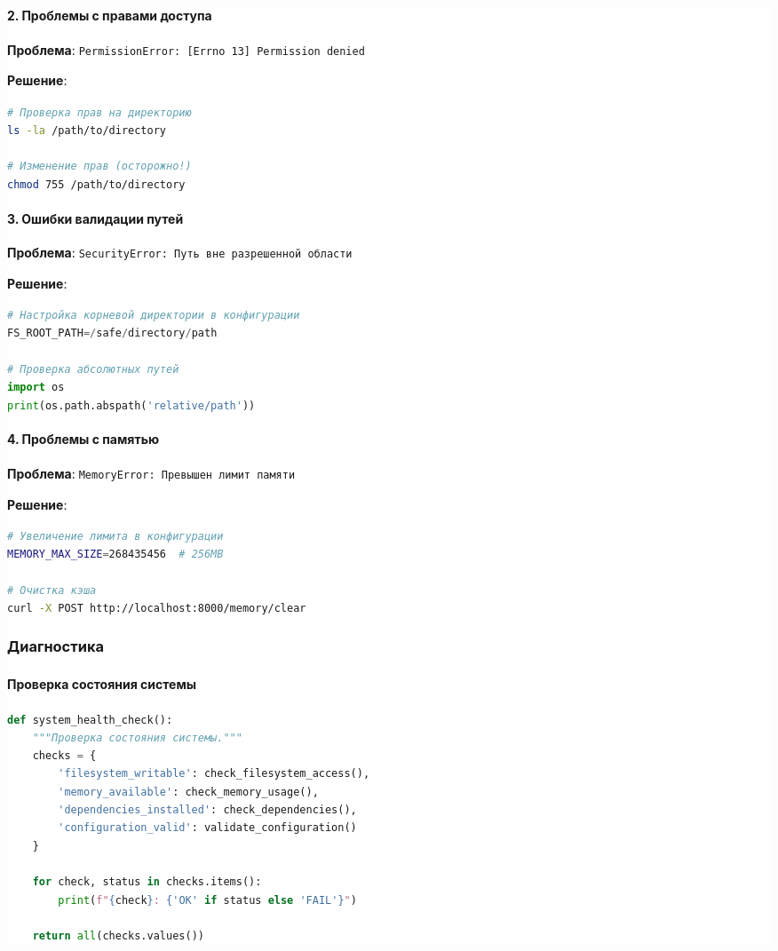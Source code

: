 #### 2. Проблемы с правами доступа

**Проблема**: `PermissionError: [Errno 13] Permission denied`

**Решение**:

```bash
# Проверка прав на директорию
ls -la /path/to/directory

# Изменение прав (осторожно!)
chmod 755 /path/to/directory
```

#### 3. Ошибки валидации путей

**Проблема**: `SecurityError: Путь вне разрешенной области`

**Решение**:

```python
# Настройка корневой директории в конфигурации
FS_ROOT_PATH=/safe/directory/path

# Проверка абсолютных путей
import os
print(os.path.abspath('relative/path'))
```

#### 4. Проблемы с памятью

**Проблема**: `MemoryError: Превышен лимит памяти`

**Решение**:

```bash
# Увеличение лимита в конфигурации
MEMORY_MAX_SIZE=268435456  # 256MB

# Очистка кэша
curl -X POST http://localhost:8000/memory/clear
```

### Диагностика

#### Проверка состояния системы

```python
def system_health_check():
    """Проверка состояния системы."""
    checks = {
        'filesystem_writable': check_filesystem_access(),
        'memory_available': check_memory_usage(),
        'dependencies_installed': check_dependencies(),
        'configuration_valid': validate_configuration()
    }
    
    for check, status in checks.items():
        print(f"{check}: {'OK' if status else 'FAIL'}")
    
    return all(checks.values())
```
